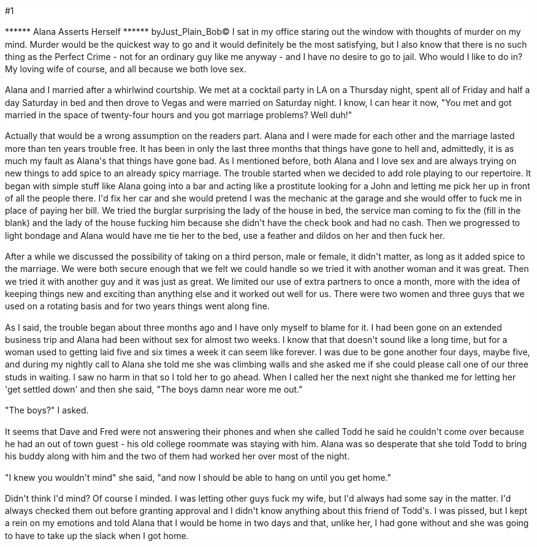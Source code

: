 #1 

 

 ****** Alana Asserts Herself ****** byJust_Plain_Bob© I sat in my office staring out the window with thoughts of murder on my mind. Murder would be the quickest way to go and it would definitely be the most satisfying, but I also know that there is no such thing as the Perfect Crime - not for an ordinary guy like me anyway - and I have no desire to go to jail. Who would I like to do in? My loving wife of course, and all because we both love sex. 

 Alana and I married after a whirlwind courtship. We met at a cocktail party in LA on a Thursday night, spent all of Friday and half a day Saturday in bed and then drove to Vegas and were married on Saturday night. I know, I can hear it now, "You met and got married in the space of twenty-four hours and you got marriage problems? Well duh!" 

 Actually that would be a wrong assumption on the readers part. Alana and I were made for each other and the marriage lasted more than ten years trouble free. It has been in only the last three months that things have gone to hell and, admittedly, it is as much my fault as Alana's that things have gone bad. As I mentioned before, both Alana and I love sex and are always trying on new things to add spice to an already spicy marriage. The trouble started when we decided to add role playing to our repertoire. It began with simple stuff like Alana going into a bar and acting like a prostitute looking for a John and letting me pick her up in front of all the people there. I'd fix her car and she would pretend I was the mechanic at the garage and she would offer to fuck me in place of paying her bill. We tried the burglar surprising the lady of the house in bed, the service man coming to fix the (fill in the blank) and the lady of the house fucking him because she didn't have the check book and had no cash. Then we progressed to light bondage and Alana would have me tie her to the bed, use a feather and dildos on her and then fuck her. 

 After a while we discussed the possibility of taking on a third person, male or female, it didn't matter, as long as it added spice to the marriage. We were both secure enough that we felt we could handle so we tried it with another woman and it was great. Then we tried it with another guy and it was just as great. We limited our use of extra partners to once a month, more with the idea of keeping things new and exciting than anything else and it worked out well for us. There were two women and three guys that we used on a rotating basis and for two years things went along fine. 

 As I said, the trouble began about three months ago and I have only myself to blame for it. I had been gone on an extended business trip and Alana had been without sex for almost two weeks. I know that that doesn't sound like a long time, but for a woman used to getting laid five and six times a week it can seem like forever. I was due to be gone another four days, maybe five, and during my nightly call to Alana she told me she was climbing walls and she asked me if she could please call one of our three studs in waiting. I saw no harm in that so I told her to go ahead. When I called her the next night she thanked me for letting her 'get settled down' and then she said, "The boys damn near wore me out." 

 "The boys?" I asked. 

 It seems that Dave and Fred were not answering their phones and when she called Todd he said he couldn't come over because he had an out of town guest - his old college roommate was staying with him. Alana was so desperate that she told Todd to bring his buddy along with him and the two of them had worked her over most of the night. 

 "I knew you wouldn't mind" she said, "and now I should be able to hang on until you get home." 

 Didn't think I'd mind? Of course I minded. I was letting other guys fuck my wife, but I'd always had some say in the matter. I'd always checked them out before granting approval and I didn't know anything about this friend of Todd's. I was pissed, but I kept a rein on my emotions and told Alana that I would be home in two days and that, unlike her, I had gone without and she was going to have to take up the slack when I got home. 
